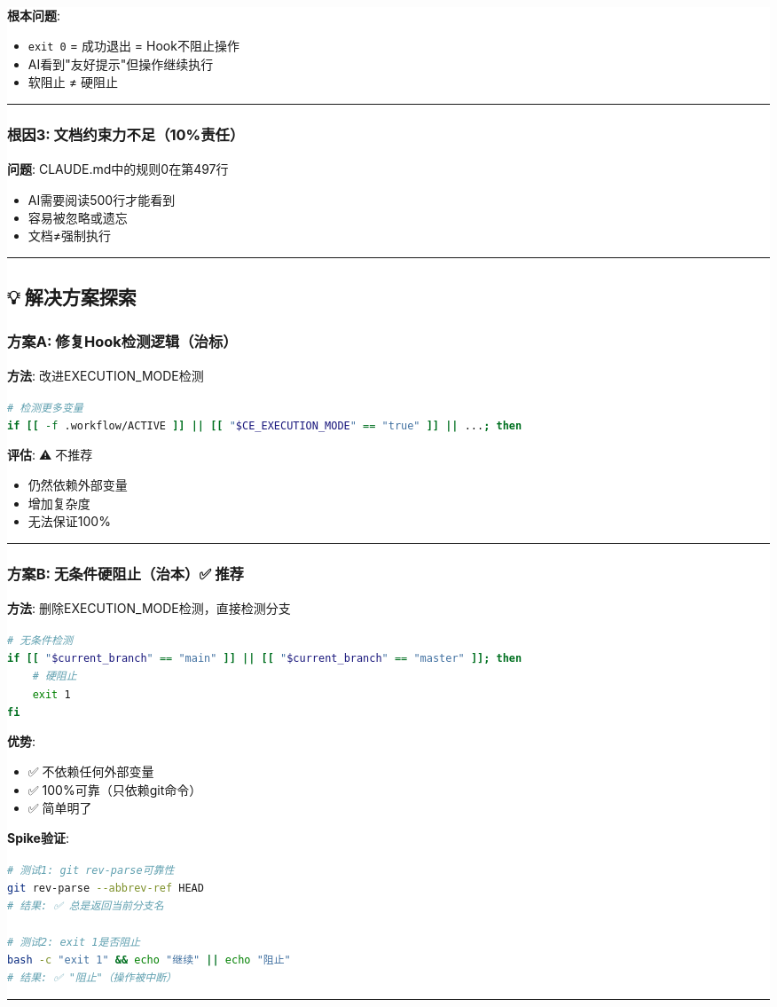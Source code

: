 **根本问题**:
- `exit 0` = 成功退出 = Hook不阻止操作
- AI看到"友好提示"但操作继续执行
- 软阻止 ≠ 硬阻止

---

### 根因3: 文档约束力不足（10%责任）

**问题**: CLAUDE.md中的规则0在第497行
- AI需要阅读500行才能看到
- 容易被忽略或遗忘
- 文档≠强制执行

---

## 💡 解决方案探索

### 方案A: 修复Hook检测逻辑（治标）

**方法**: 改进EXECUTION_MODE检测
```bash
# 检测更多变量
if [[ -f .workflow/ACTIVE ]] || [[ "$CE_EXECUTION_MODE" == "true" ]] || ...; then
```

**评估**: ⚠️ 不推荐
- 仍然依赖外部变量
- 增加复杂度
- 无法保证100%

---

### 方案B: 无条件硬阻止（治本）✅ 推荐

**方法**: 删除EXECUTION_MODE检测，直接检测分支
```bash
# 无条件检测
if [[ "$current_branch" == "main" ]] || [[ "$current_branch" == "master" ]]; then
    # 硬阻止
    exit 1
fi
```

**优势**:
- ✅ 不依赖任何外部变量
- ✅ 100%可靠（只依赖git命令）
- ✅ 简单明了

**Spike验证**:
```bash
# 测试1: git rev-parse可靠性
git rev-parse --abbrev-ref HEAD
# 结果: ✅ 总是返回当前分支名

# 测试2: exit 1是否阻止
bash -c "exit 1" && echo "继续" || echo "阻止"
# 结果: ✅ "阻止"（操作被中断）
```

---